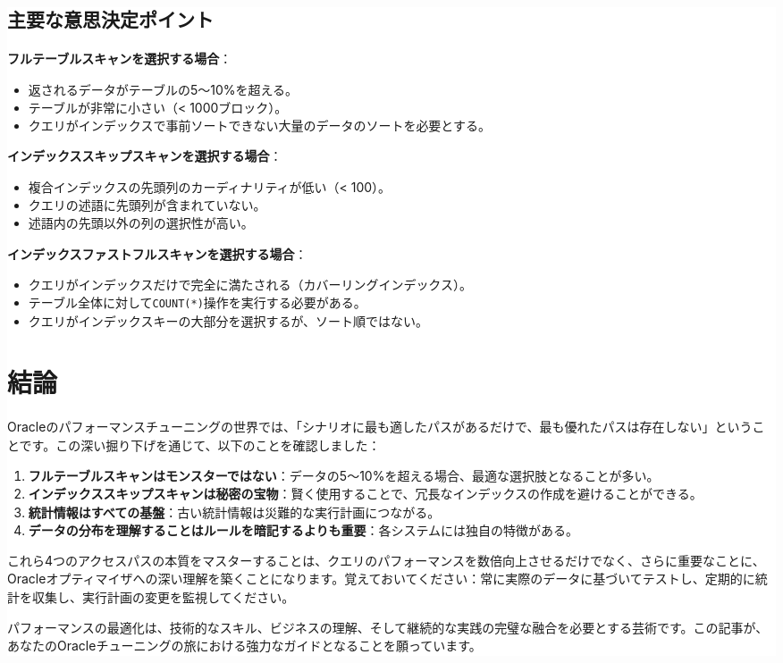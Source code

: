 ## 主要な意思決定ポイント

**フルテーブルスキャンを選択する場合**：
- 返されるデータがテーブルの5〜10%を超える。
- テーブルが非常に小さい（< 1000ブロック）。
- クエリがインデックスで事前ソートできない大量のデータのソートを必要とする。

**インデックススキップスキャンを選択する場合**：
- 複合インデックスの先頭列のカーディナリティが低い（< 100）。
- クエリの述語に先頭列が含まれていない。
- 述語内の先頭以外の列の選択性が高い。

**インデックスファストフルスキャンを選択する場合**：
- クエリがインデックスだけで完全に満たされる（カバーリングインデックス）。
- テーブル全体に対して`COUNT(*)`操作を実行する必要がある。
- クエリがインデックスキーの大部分を選択するが、ソート順ではない。

# 結論

Oracleのパフォーマンスチューニングの世界では、「シナリオに最も適したパスがあるだけで、最も優れたパスは存在しない」ということです。この深い掘り下げを通じて、以下のことを確認しました：

1.  **フルテーブルスキャンはモンスターではない**：データの5〜10%を超える場合、最適な選択肢となることが多い。
2.  **インデックススキップスキャンは秘密の宝物**：賢く使用することで、冗長なインデックスの作成を避けることができる。
3.  **統計情報はすべての基盤**：古い統計情報は災難的な実行計画につながる。
4.  **データの分布を理解することはルールを暗記するよりも重要**：各システムには独自の特徴がある。

これら4つのアクセスパスの本質をマスターすることは、クエリのパフォーマンスを数倍向上させるだけでなく、さらに重要なことに、Oracleオプティマイザへの深い理解を築くことになります。覚えておいてください：常に実際のデータに基づいてテストし、定期的に統計を収集し、実行計画の変更を監視してください。

パフォーマンスの最適化は、技術的なスキル、ビジネスの理解、そして継続的な実践の完璧な融合を必要とする芸術です。この記事が、あなたのOracleチューニングの旅における強力なガイドとなることを願っています。
